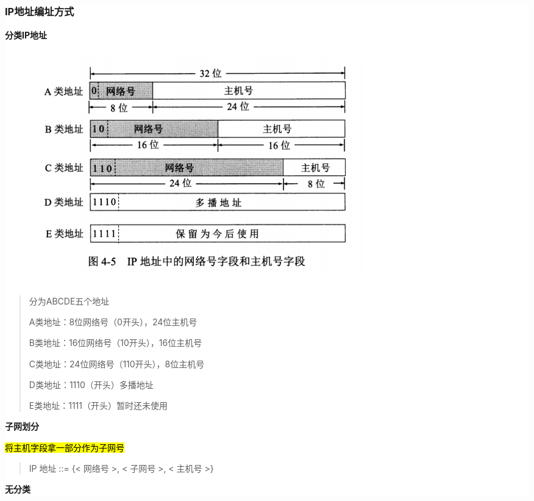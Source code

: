 ### IP地址编址方式

**分类IP地址**

![image-20250405154559236](../images/image-20250405154559236.png)

> 分为ABCDE五个地址
>
> A类地址：8位网络号（0开头），24位主机号
>
> 
>
> B类地址：16位网络号（10开头），16位主机号
>
> 
>
> C类地址：24位网络号（110开头），8位主机号
>
> 
>
> D类地址：1110（开头）多播地址
>
> 
>
> E类地址：1111（开头）暂时还未使用

**子网划分**

<mark>将主机字段拿一部分作为子网号</mark>

> IP 地址 ::= {< 网络号 >, < 子网号 >, < 主机号 >}

**无分类**
